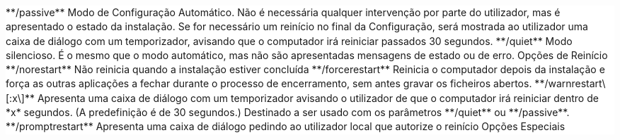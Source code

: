 <td style="border:1px solid black;">
**/passive**
</td>
<td style="border:1px solid black;">
Modo de Configuração Automático. Não é necessária qualquer intervenção por parte do utilizador, mas é apresentado o estado da instalação. Se for necessário um reinício no final da Configuração, será mostrada ao utilizador uma caixa de diálogo com um temporizador, avisando que o computador irá reiniciar passados 30 segundos.
</td>
</tr>
<tr>
<td style="border:1px solid black;">
**/quiet**
</td>
<td style="border:1px solid black;">
Modo silencioso. É o mesmo que o modo automático, mas não são apresentadas mensagens de estado ou de erro.
</td>
</tr>
<tr>
<th colspan="2">
Opções de Reinício
</th>
</tr>
<tr class="alternateRow">
<td style="border:1px solid black;">
**/norestart**
</td>
<td style="border:1px solid black;">
Não reinicia quando a instalação estiver concluída
</td>
</tr>
<tr>
<td style="border:1px solid black;">
**/forcerestart**
</td>
<td style="border:1px solid black;">
Reinicia o computador depois da instalação e força as outras aplicações a fechar durante o processo de encerramento, sem antes gravar os ficheiros abertos.
</td>
</tr>
<tr class="alternateRow">
<td style="border:1px solid black;">
**/warnrestart\[:x\]**
</td>
<td style="border:1px solid black;">
Apresenta uma caixa de diálogo com um temporizador avisando o utilizador de que o computador irá reiniciar dentro de *x* segundos. (A predefinição é de 30 segundos.) Destinado a ser usado com os parâmetros **/quiet** ou **/passive**.
</td>
</tr>
<tr>
<td style="border:1px solid black;">
**/promptrestart**
</td>
<td style="border:1px solid black;">
Apresenta uma caixa de diálogo pedindo ao utilizador local que autorize o reinício
</td>
</tr>
<tr>
<th colspan="2">
Opções Especiais
</th>
</tr>